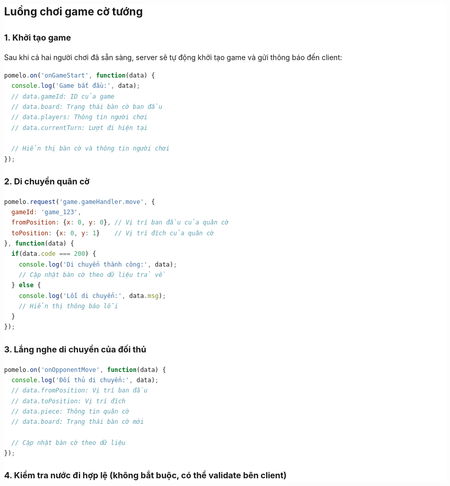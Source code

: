 ## Luồng chơi game cờ tướng

### 1. Khởi tạo game

Sau khi cả hai người chơi đã sẵn sàng, server sẽ tự động khởi tạo game và gửi thông báo đến client:

```javascript
pomelo.on('onGameStart', function(data) {
  console.log('Game bắt đầu:', data);
  // data.gameId: ID của game
  // data.board: Trạng thái bàn cờ ban đầu
  // data.players: Thông tin người chơi
  // data.currentTurn: Lượt đi hiện tại
  
  // Hiển thị bàn cờ và thông tin người chơi
});
```

### 2. Di chuyển quân cờ

```javascript
pomelo.request('game.gameHandler.move', {
  gameId: 'game_123',
  fromPosition: {x: 0, y: 0}, // Vị trí ban đầu của quân cờ
  toPosition: {x: 0, y: 1}    // Vị trí đích của quân cờ
}, function(data) {
  if(data.code === 200) {
    console.log('Di chuyển thành công:', data);
    // Cập nhật bàn cờ theo dữ liệu trả về
  } else {
    console.log('Lỗi di chuyển:', data.msg);
    // Hiển thị thông báo lỗi
  }
});
```

### 3. Lắng nghe di chuyển của đối thủ

```javascript
pomelo.on('onOpponentMove', function(data) {
  console.log('Đối thủ di chuyển:', data);
  // data.fromPosition: Vị trí ban đầu
  // data.toPosition: Vị trí đích
  // data.piece: Thông tin quân cờ
  // data.board: Trạng thái bàn cờ mới
  
  // Cập nhật bàn cờ theo dữ liệu
});
```

### 4. Kiểm tra nước đi hợp lệ (không bắt buộc, có thể validate bên client)
